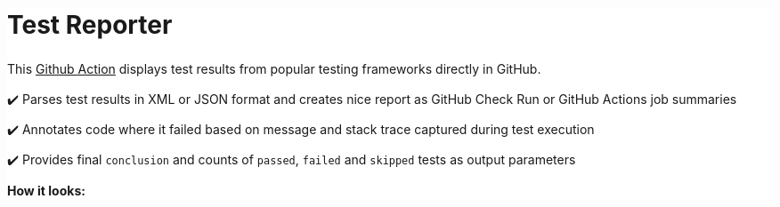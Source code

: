 # Test Reporter

This [Github Action](https://github.com/features/actions) displays test results from popular testing frameworks directly in GitHub.

✔️ Parses test results in XML or JSON format and creates nice report as GitHub Check Run or GitHub Actions job summaries

✔️ Annotates code where it failed based on message and stack trace captured during test execution

✔️ Provides final `conclusion` and counts of `passed`, `failed` and `skipped` tests as output parameters

**How it looks:**